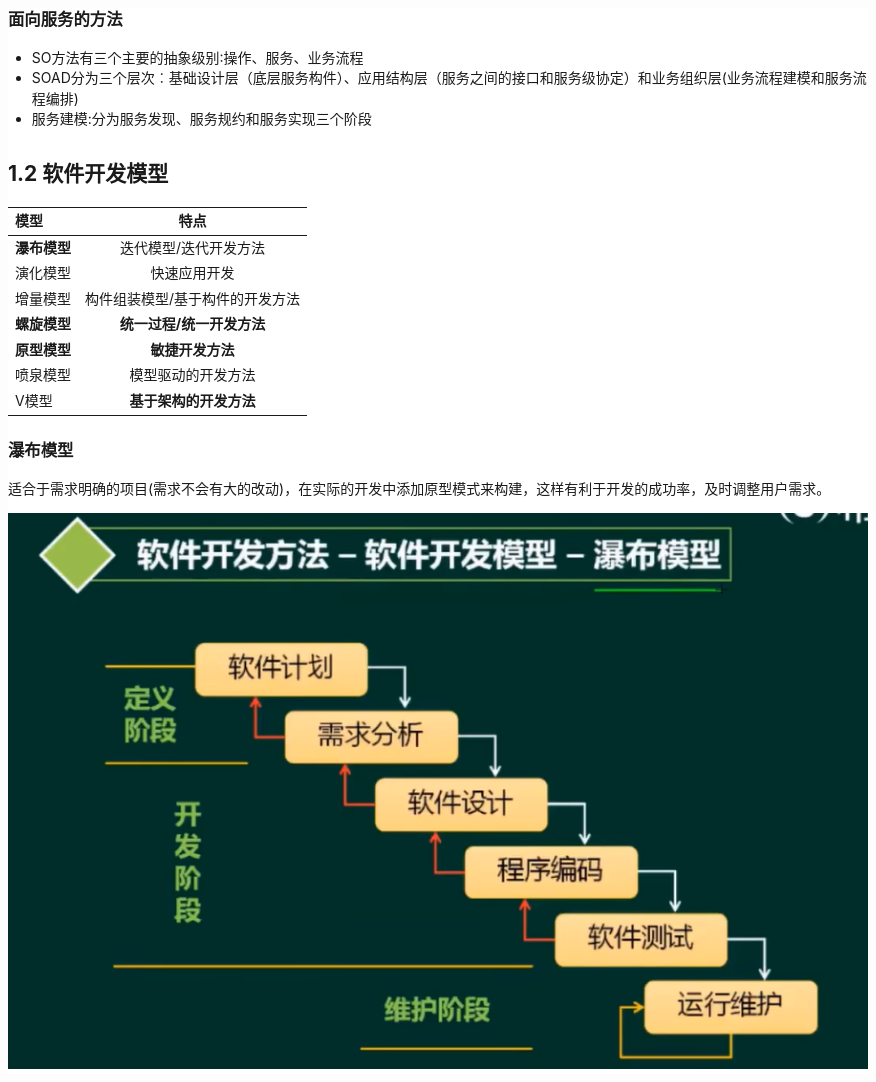 ### 面向服务的方法

* SO方法有三个主要的抽象级别∶操作、服务、业务流程
* SOAD分为三个层次︰基础设计层（底层服务构件）、应用结构层（服务之间的接口和服务级协定）和业务组织层(业务流程建模和服务流程编排)
* 服务建模:分为服务发现、服务规约和服务实现三个阶段

## 1.2 软件开发模型

| 模型          |        特点        |
|:------------|:----------------:|
| **瀑布模型**    |   迭代模型/迭代开发方法    |
| 演化模型        |      快速应用开发      |
| 增量模型        | 构件组装模型/基于构件的开发方法 |
| **螺旋模型**    |   **统一过程/统一开发方法**    |
| **原型模型**    |    **敏捷开发方法**    |
| 喷泉模型        |    模型驱动的开发方法     |
| V模型         |  **基于架构的开发方法**   |

### 瀑布模型

适合于需求明确的项目(需求不会有大的改动)，在实际的开发中添加原型模式来构建，这样有利于开发的成功率，及时调整用户需求。

![img.png](images/01.png)
